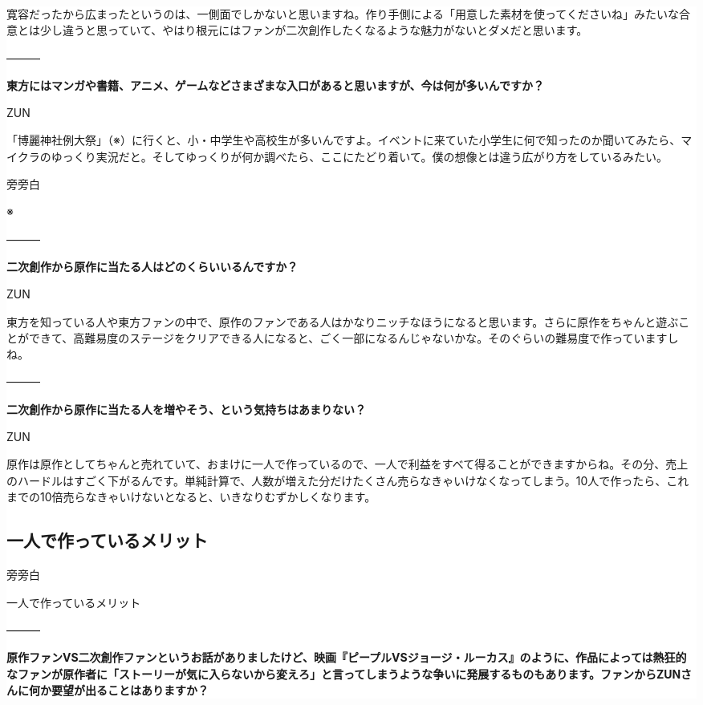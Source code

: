 寛容だったから広まったというのは、一側面でしかないと思いますね。作り手側による「用意した素材を使ってくださいね」みたいな合意とは少し違うと思っていて、やはり根元にはファンが二次創作したくなるような魅力がないとダメだと思います。
  

  

———
  
 **東方にはマンガや書籍、アニメ、ゲームなどさまざまな入口があると思いますが、今は何が多いんですか？** 
  

  

[](./ZUN.md)ZUN
  
「博麗神社例大祭」（※）に行くと、小・中学生や高校生が多いんですよ。イベントに来ていた小学生に何で知ったのか聞いてみたら、マイクラのゆっくり実況だと。そしてゆっくりが何か調べたら、ここにたどり着いて。僕の想像とは違う広がり方をしているみたい。
  

  

旁旁白
  
※
  

  

———
  
 **二次創作から原作に当たる人はどのくらいいるんですか？** 
  

  

[](./ZUN.md)ZUN
  
東方を知っている人や東方ファンの中で、原作のファンである人はかなりニッチなほうになると思います。さらに原作をちゃんと遊ぶことができて、高難易度のステージをクリアできる人になると、ごく一部になるんじゃないかな。そのぐらいの難易度で作っていますしね。
  

  

———
  
 **二次創作から原作に当たる人を増やそう、という気持ちはあまりない？** 
  

  

[](./ZUN.md)ZUN
  
原作は原作としてちゃんと売れていて、おまけに一人で作っているので、一人で利益をすべて得ることができますからね。その分、売上のハードルはすごく下がるんです。単純計算で、人数が増えた分だけたくさん売らなきゃいけなくなってしまう。10人で作ったら、これまでの10倍売らなきゃいけないとなると、いきなりむずかしくなります。
  

  

## 一人で作っているメリット
旁旁白
  
一人で作っているメリット
  

  

———
  
 **原作ファンVS二次創作ファンというお話がありましたけど、映画『ピープルVSジョージ・ルーカス』のように、作品によっては熱狂的なファンが原作者に「ストーリーが気に入らないから変えろ」と言ってしまうような争いに発展するものもあります。ファンからZUNさんに何か要望が出ることはありますか？** 
  